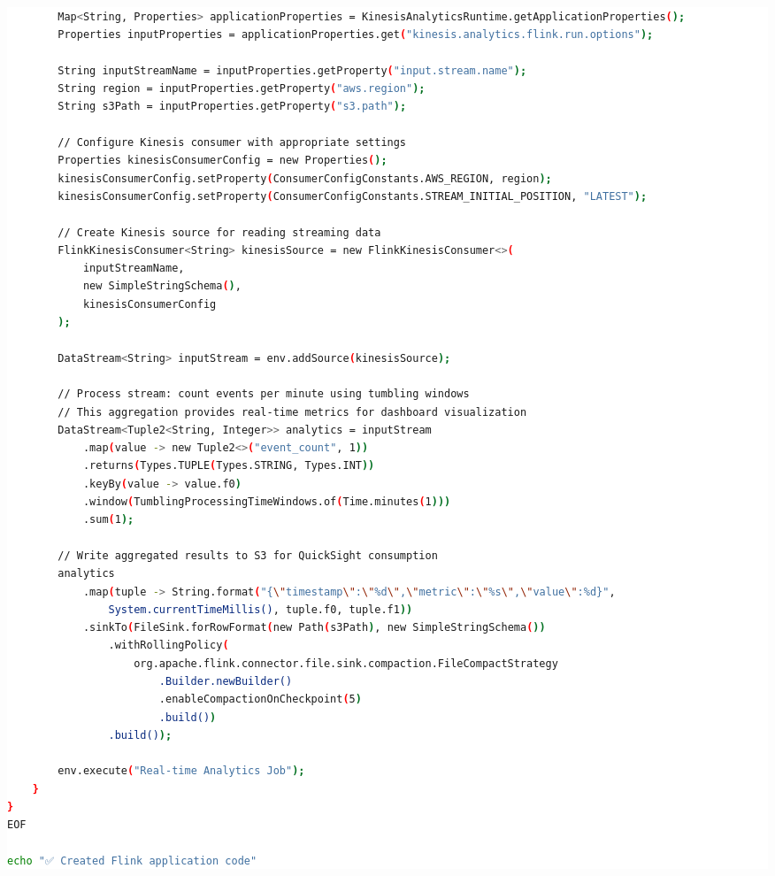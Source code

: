    ```bash
           Map<String, Properties> applicationProperties = KinesisAnalyticsRuntime.getApplicationProperties();
           Properties inputProperties = applicationProperties.get("kinesis.analytics.flink.run.options");
           
           String inputStreamName = inputProperties.getProperty("input.stream.name");
           String region = inputProperties.getProperty("aws.region");
           String s3Path = inputProperties.getProperty("s3.path");
           
           // Configure Kinesis consumer with appropriate settings
           Properties kinesisConsumerConfig = new Properties();
           kinesisConsumerConfig.setProperty(ConsumerConfigConstants.AWS_REGION, region);
           kinesisConsumerConfig.setProperty(ConsumerConfigConstants.STREAM_INITIAL_POSITION, "LATEST");
           
           // Create Kinesis source for reading streaming data
           FlinkKinesisConsumer<String> kinesisSource = new FlinkKinesisConsumer<>(
               inputStreamName,
               new SimpleStringSchema(),
               kinesisConsumerConfig
           );
           
           DataStream<String> inputStream = env.addSource(kinesisSource);
           
           // Process stream: count events per minute using tumbling windows
           // This aggregation provides real-time metrics for dashboard visualization
           DataStream<Tuple2<String, Integer>> analytics = inputStream
               .map(value -> new Tuple2<>("event_count", 1))
               .returns(Types.TUPLE(Types.STRING, Types.INT))
               .keyBy(value -> value.f0)
               .window(TumblingProcessingTimeWindows.of(Time.minutes(1)))
               .sum(1);
           
           // Write aggregated results to S3 for QuickSight consumption
           analytics
               .map(tuple -> String.format("{\"timestamp\":\"%d\",\"metric\":\"%s\",\"value\":%d}", 
                   System.currentTimeMillis(), tuple.f0, tuple.f1))
               .sinkTo(FileSink.forRowFormat(new Path(s3Path), new SimpleStringSchema())
                   .withRollingPolicy(
                       org.apache.flink.connector.file.sink.compaction.FileCompactStrategy
                           .Builder.newBuilder()
                           .enableCompactionOnCheckpoint(5)
                           .build())
                   .build());
           
           env.execute("Real-time Analytics Job");
       }
   }
   EOF
   
   echo "✅ Created Flink application code"
   ```
